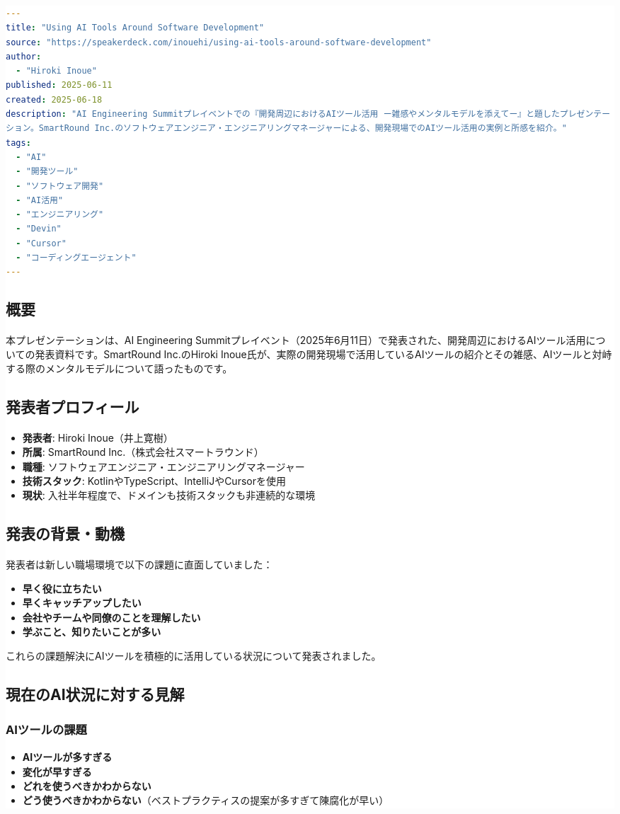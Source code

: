 ```yaml
---
title: "Using AI Tools Around Software Development"
source: "https://speakerdeck.com/inouehi/using-ai-tools-around-software-development"
author:
  - "Hiroki Inoue"
published: 2025-06-11
created: 2025-06-18
description: "AI Engineering Summitプレイベントでの『開発周辺におけるAIツール活用 ー雑感やメンタルモデルを添えてー』と題したプレゼンテーション。SmartRound Inc.のソフトウェアエンジニア・エンジニアリングマネージャーによる、開発現場でのAIツール活用の実例と所感を紹介。"
tags:
  - "AI"
  - "開発ツール"
  - "ソフトウェア開発"
  - "AI活用"
  - "エンジニアリング"
  - "Devin"
  - "Cursor"
  - "コーディングエージェント"
---
```


## 概要

本プレゼンテーションは、AI Engineering Summitプレイベント（2025年6月11日）で発表された、開発周辺におけるAIツール活用についての発表資料です。SmartRound Inc.のHiroki Inoue氏が、実際の開発現場で活用しているAIツールの紹介とその雑感、AIツールと対峙する際のメンタルモデルについて語ったものです。

## 発表者プロフィール

- **発表者**: Hiroki Inoue（井上寛樹）
- **所属**: SmartRound Inc.（株式会社スマートラウンド）
- **職種**: ソフトウェアエンジニア・エンジニアリングマネージャー
- **技術スタック**: KotlinやTypeScript、IntelliJやCursorを使用
- **現状**: 入社半年程度で、ドメインも技術スタックも非連続的な環境

## 発表の背景・動機

発表者は新しい職場環境で以下の課題に直面していました：

- **早く役に立ちたい**
- **早くキャッチアップしたい**
- **会社やチームや同僚のことを理解したい**
- **学ぶこと、知りたいことが多い**

これらの課題解決にAIツールを積極的に活用している状況について発表されました。

## 現在のAI状況に対する見解

### AIツールの課題

- **AIツールが多すぎる**
- **変化が早すぎる**
- **どれを使うべきかわからない**
- **どう使うべきかわからない**（ベストプラクティスの提案が多すぎて陳腐化が早い）
